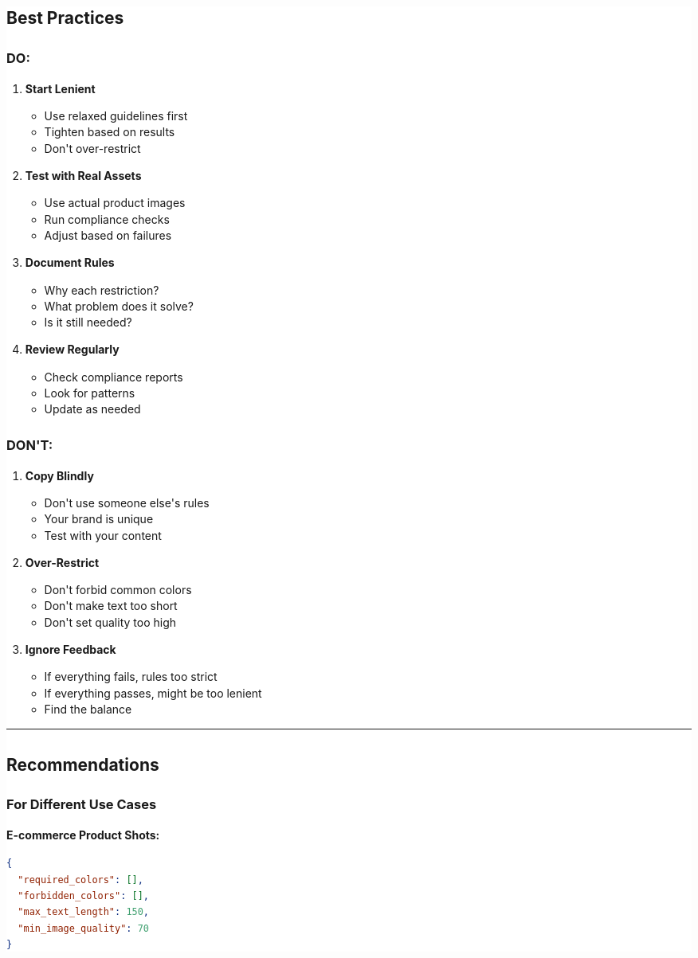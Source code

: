 
## Best Practices

###  DO:

1. **Start Lenient**
   - Use relaxed guidelines first
   - Tighten based on results
   - Don't over-restrict

2. **Test with Real Assets**
   - Use actual product images
   - Run compliance checks
   - Adjust based on failures

3. **Document Rules**
   - Why each restriction?
   - What problem does it solve?
   - Is it still needed?

4. **Review Regularly**
   - Check compliance reports
   - Look for patterns
   - Update as needed

###  DON'T:

1. **Copy Blindly**
   - Don't use someone else's rules
   - Your brand is unique
   - Test with your content

2. **Over-Restrict**
   - Don't forbid common colors
   - Don't make text too short
   - Don't set quality too high

3. **Ignore Feedback**
   - If everything fails, rules too strict
   - If everything passes, might be too lenient
   - Find the balance

---

## Recommendations

### For Different Use Cases

**E-commerce Product Shots:**
```json
{
  "required_colors": [],
  "forbidden_colors": [],
  "max_text_length": 150,
  "min_image_quality": 70
}
```
